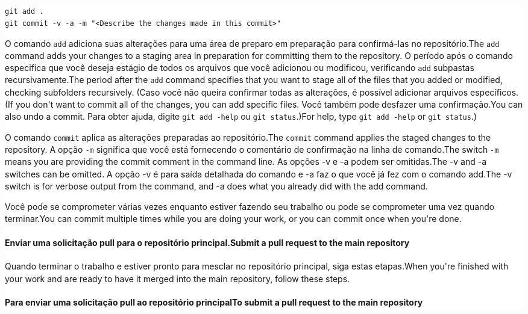     git add .
    git commit -v -a -m "<Describe the changes made in this commit>"

<span data-ttu-id="70a6b-196">O comando `add` adiciona suas alterações para uma área de preparo em preparação para confirmá-las no repositório.</span><span class="sxs-lookup"><span data-stu-id="70a6b-196">The `add` command adds your changes to a staging area in preparation for committing them to the repository.</span></span> <span data-ttu-id="70a6b-197">O período após o comando especifica que você deseja estágio de todos os arquivos que você adicionou ou modificou, verificando `add` subpastas recursivamente.</span><span class="sxs-lookup"><span data-stu-id="70a6b-197">The period after the `add` command specifies that you want to stage all of the files that you added or modified, checking subfolders recursively.</span></span> <span data-ttu-id="70a6b-198">(Caso você não queira confirmar todas as alterações, é possível adicionar arquivos específicos.</span><span class="sxs-lookup"><span data-stu-id="70a6b-198">(If you don't want to commit all of the changes, you can add specific files.</span></span> <span data-ttu-id="70a6b-199">Você também pode desfazer uma confirmação.</span><span class="sxs-lookup"><span data-stu-id="70a6b-199">You can also undo a commit.</span></span> <span data-ttu-id="70a6b-200">Para obter ajuda, digite `git add -help` ou `git status`.)</span><span class="sxs-lookup"><span data-stu-id="70a6b-200">For help, type `git add -help` or `git status`.)</span></span>

<span data-ttu-id="70a6b-201">O comando `commit` aplica as alterações preparadas ao repositório.</span><span class="sxs-lookup"><span data-stu-id="70a6b-201">The `commit` command applies the staged changes to the repository.</span></span> <span data-ttu-id="70a6b-202">A opção `-m` significa que você está fornecendo o comentário de confirmação na linha de comando.</span><span class="sxs-lookup"><span data-stu-id="70a6b-202">The switch `-m` means you are providing the commit comment in the command line.</span></span> <span data-ttu-id="70a6b-203">As opções -v e -a podem ser omitidas.</span><span class="sxs-lookup"><span data-stu-id="70a6b-203">The -v and -a switches can be omitted.</span></span> <span data-ttu-id="70a6b-204">A opção -v é para saída detalhada do comando e -a faz o que você já fez com o comando add.</span><span class="sxs-lookup"><span data-stu-id="70a6b-204">The -v switch is for verbose output from the command, and -a does what you already did with the add command.</span></span>

<span data-ttu-id="70a6b-205">Você pode se comprometer várias vezes enquanto estiver fazendo seu trabalho ou pode se comprometer uma vez quando terminar.</span><span class="sxs-lookup"><span data-stu-id="70a6b-205">You can commit multiple times while you are doing your work, or you can commit once when you're done.</span></span>

#### <a name="submit-a-pull-request-to-the-main-repository"></a><span data-ttu-id="70a6b-206">Enviar uma solicitação pull para o repositório principal.</span><span class="sxs-lookup"><span data-stu-id="70a6b-206">Submit a pull request to the main repository</span></span>

<span data-ttu-id="70a6b-207">Quando terminar o trabalho e estiver pronto para mesclar no repositório principal, siga estas etapas.</span><span class="sxs-lookup"><span data-stu-id="70a6b-207">When you're finished with your work and are ready to have it merged into the main repository, follow these steps.</span></span>

#### <a name="to-submit-a-pull-request-to-the-main-repository"></a><span data-ttu-id="70a6b-208">Para enviar uma solicitação pull ao repositório principal</span><span class="sxs-lookup"><span data-stu-id="70a6b-208">To submit a pull request to the main repository</span></span>
